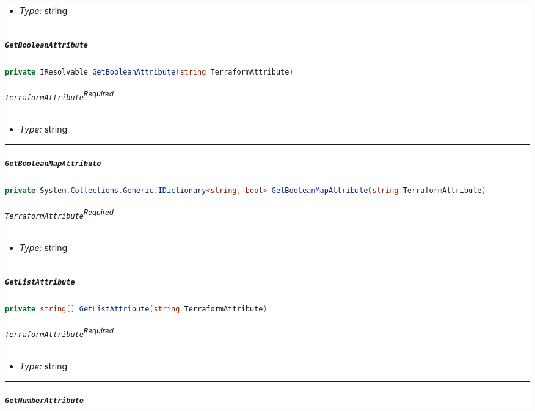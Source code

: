 - *Type:* string

---

##### `GetBooleanAttribute` <a name="GetBooleanAttribute" id="@cdktf/provider-mongodbatlas.streamProcessor.StreamProcessor.getBooleanAttribute"></a>

```csharp
private IResolvable GetBooleanAttribute(string TerraformAttribute)
```

###### `TerraformAttribute`<sup>Required</sup> <a name="TerraformAttribute" id="@cdktf/provider-mongodbatlas.streamProcessor.StreamProcessor.getBooleanAttribute.parameter.terraformAttribute"></a>

- *Type:* string

---

##### `GetBooleanMapAttribute` <a name="GetBooleanMapAttribute" id="@cdktf/provider-mongodbatlas.streamProcessor.StreamProcessor.getBooleanMapAttribute"></a>

```csharp
private System.Collections.Generic.IDictionary<string, bool> GetBooleanMapAttribute(string TerraformAttribute)
```

###### `TerraformAttribute`<sup>Required</sup> <a name="TerraformAttribute" id="@cdktf/provider-mongodbatlas.streamProcessor.StreamProcessor.getBooleanMapAttribute.parameter.terraformAttribute"></a>

- *Type:* string

---

##### `GetListAttribute` <a name="GetListAttribute" id="@cdktf/provider-mongodbatlas.streamProcessor.StreamProcessor.getListAttribute"></a>

```csharp
private string[] GetListAttribute(string TerraformAttribute)
```

###### `TerraformAttribute`<sup>Required</sup> <a name="TerraformAttribute" id="@cdktf/provider-mongodbatlas.streamProcessor.StreamProcessor.getListAttribute.parameter.terraformAttribute"></a>

- *Type:* string

---

##### `GetNumberAttribute` <a name="GetNumberAttribute" id="@cdktf/provider-mongodbatlas.streamProcessor.StreamProcessor.getNumberAttribute"></a>
